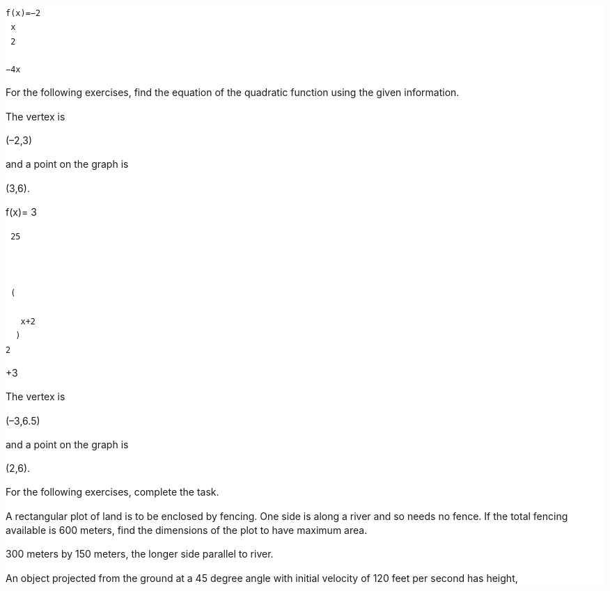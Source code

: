  

 
   
   
    f(x)=−2
     x
     2
    
    −4x
  
  
 

For the following exercises, find the equation of the quadratic function using the given information.
 
  The vertex is 
 
  (–2,3)
 
 and a point on the graph is 
 
  (3,6).
 
 
 

  
  
   f(x)=
    3
    
     25
   
   
    
     (
      
       x+2
      )
    2
   
   +3
 
 

 
  The vertex is 
 
  (–3,6.5)
 
 and a point on the graph is 
 
  (2,6).
 
 
 

For the following exercises, complete the task.
 
  A rectangular plot of land is to be enclosed by fencing. One side is along a river and so needs no fence. If the total fencing available is 600 meters, find the dimensions of the plot to have maximum area.
 

 300 meters by 150 meters, the longer side parallel to river. 

 
  An object projected from the ground at a 45 degree angle with initial velocity of 120 feet per second has height, 
 